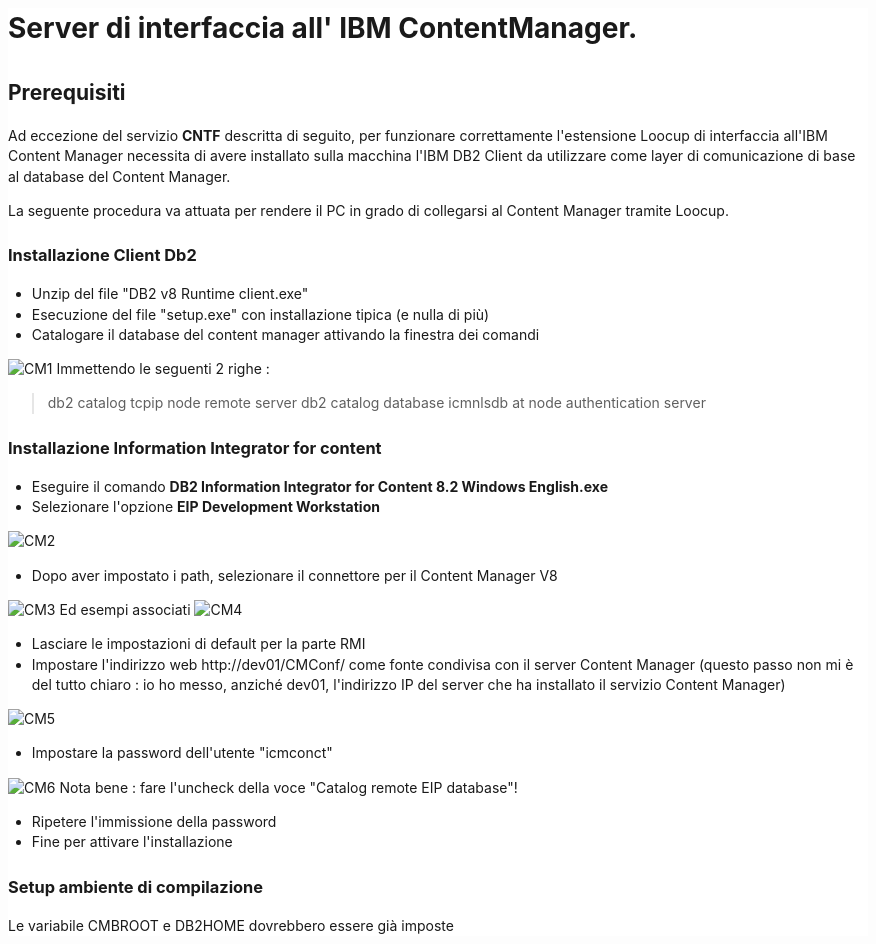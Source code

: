 # Server di interfaccia all' IBM ContentManager.

## Prerequisiti
Ad eccezione del servizio **CNTF** descritta di seguito, per funzionare correttamente l'estensione Loocup di interfaccia all'IBM Content Manager necessita di avere installato sulla macchina l'IBM DB2 Client da utilizzare come layer di comunicazione di base al database del Content Manager.

La seguente procedura va attuata per rendere il PC in grado di collegarsi al Content Manager tramite Loocup.

### Installazione Client Db2

- Unzip del file "DB2 v8 Runtime client.exe"
- Esecuzione del file "setup.exe" con installazione tipica (e nulla di più)
- Catalogare il database del content manager attivando la finestra dei comandi

![CM1](http://localhost:3000/immagini/ODIACM_01/CM1.png)
Immettendo le seguenti 2 righe : 
>db2 catalog tcpip node <nome fittizio> remote <IP CM> server <porta tcpip>
db2 catalog database icmnlsdb at node <nome fittizio della riga precedente> authentication server


### Installazione Information Integrator for content

- Eseguire il comando **DB2 Information Integrator for Content 8.2 Windows English.exe**
- Selezionare l'opzione **EIP Development Workstation**

![CM2](http://localhost:3000/immagini/ODIACM_01/CM2.png)
- Dopo aver impostato i path, selezionare il connettore per il Content Manager V8

![CM3](http://localhost:3000/immagini/ODIACM_01/CM3.png)
Ed esempi associati
![CM4](http://localhost:3000/immagini/ODIACM_01/CM4.png)
- Lasciare le impostazioni di default per la parte RMI
- Impostare l'indirizzo web http://dev01/CMConf/ come fonte condivisa con il server Content Manager (questo passo non mi è del tutto chiaro :  io ho messo, anziché dev01, l'indirizzo IP del server che ha installato il servizio Content Manager)

![CM5](http://localhost:3000/immagini/ODIACM_01/CM5.png)

- Impostare la password dell'utente "icmconct"

![CM6](http://localhost:3000/immagini/ODIACM_01/CM6.png)
Nota bene :  fare l'uncheck della voce "Catalog remote EIP database"!


- Ripetere l'immissione della password
- Fine per attivare l'installazione


### Setup ambiente di compilazione
 Le variabile CMBROOT e DB2HOME dovrebbero essere già imposte
